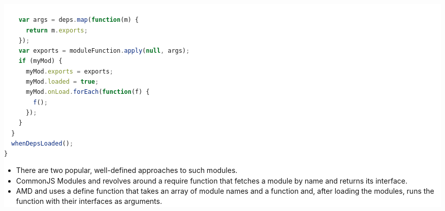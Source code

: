 ```javascript

    var args = deps.map(function(m) {
      return m.exports;
    });
    var exports = moduleFunction.apply(null, args);
    if (myMod) {
      myMod.exports = exports;
      myMod.loaded = true;
      myMod.onLoad.forEach(function(f) {
        f();
      });
    }
  }
  whenDepsLoaded();
}
```

- There are two popular, well-defined approaches to such modules.
- CommonJS Modules and revolves around a require function that fetches a module by name and returns its interface.
- AMD and uses a define function that takes an array of module names and a function and, after loading the modules, runs the function with their interfaces as arguments.


